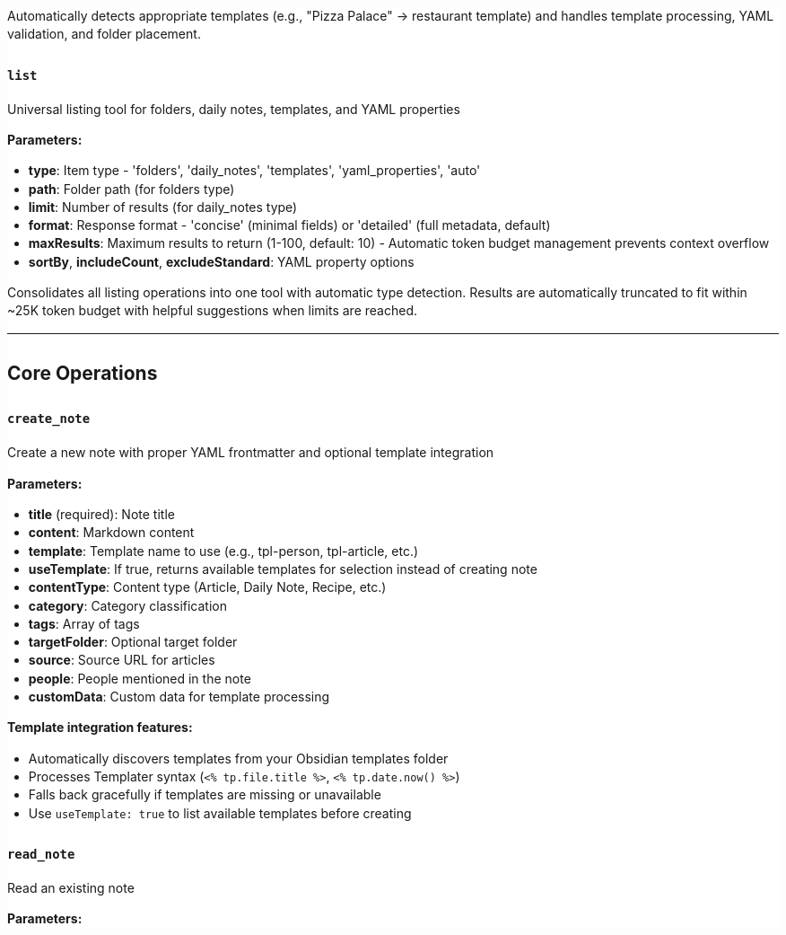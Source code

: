 Automatically detects appropriate templates (e.g., "Pizza Palace" → restaurant template) and handles template processing, YAML validation, and folder placement.

### `list`

Universal listing tool for folders, daily notes, templates, and YAML properties

**Parameters:**

- **type**: Item type - 'folders', 'daily_notes', 'templates', 'yaml_properties', 'auto'
- **path**: Folder path (for folders type)
- **limit**: Number of results (for daily_notes type)
- **format**: Response format - 'concise' (minimal fields) or 'detailed' (full metadata, default)
- **maxResults**: Maximum results to return (1-100, default: 10) - Automatic token budget management prevents context overflow
- **sortBy**, **includeCount**, **excludeStandard**: YAML property options

Consolidates all listing operations into one tool with automatic type detection. Results are automatically truncated to fit within ~25K token budget with helpful suggestions when limits are reached.

---

## Core Operations

### `create_note`

Create a new note with proper YAML frontmatter and optional template integration

**Parameters:**

- **title** (required): Note title
- **content**: Markdown content
- **template**: Template name to use (e.g., tpl-person, tpl-article, etc.)
- **useTemplate**: If true, returns available templates for selection instead of creating note
- **contentType**: Content type (Article, Daily Note, Recipe, etc.)
- **category**: Category classification
- **tags**: Array of tags
- **targetFolder**: Optional target folder
- **source**: Source URL for articles
- **people**: People mentioned in the note
- **customData**: Custom data for template processing

**Template integration features:**

- Automatically discovers templates from your Obsidian templates folder
- Processes Templater syntax (`<% tp.file.title %>`, `<% tp.date.now() %>`)
- Falls back gracefully if templates are missing or unavailable
- Use `useTemplate: true` to list available templates before creating

### `read_note`

Read an existing note

**Parameters:**
